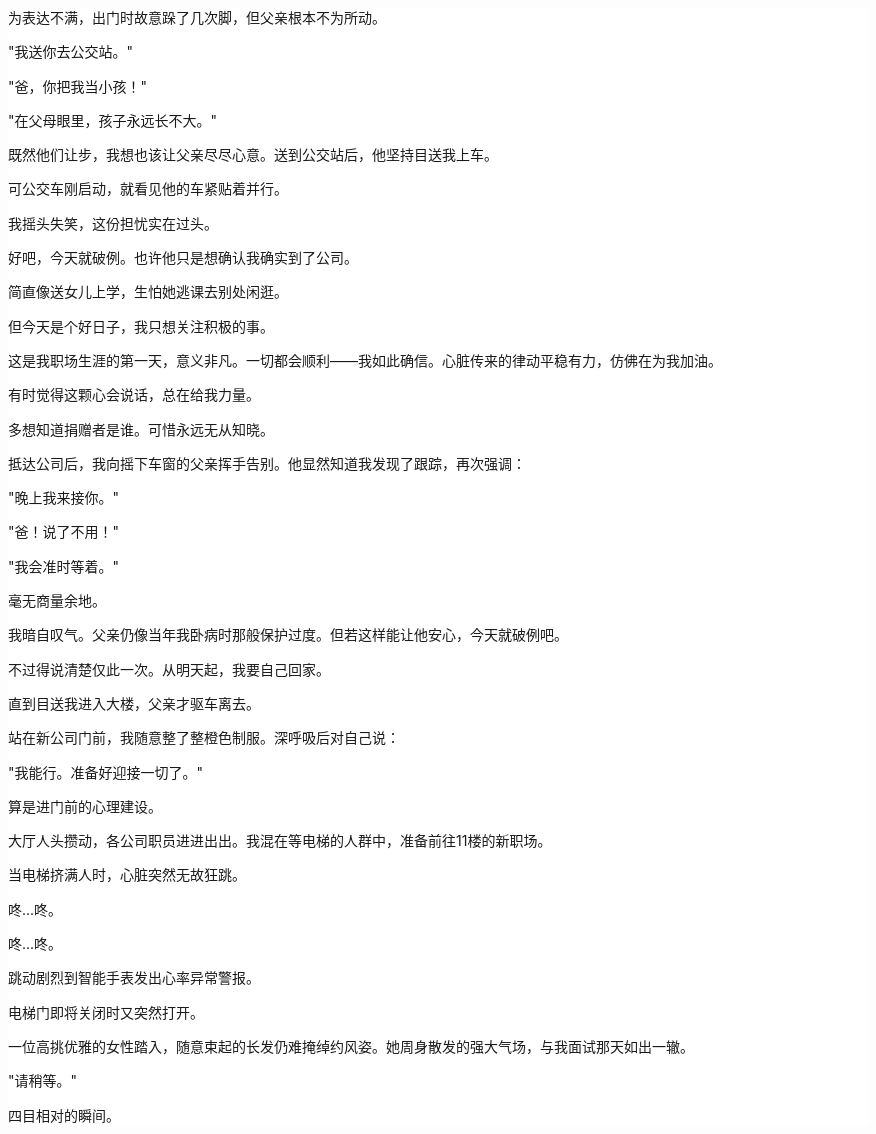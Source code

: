 为表达不满，出门时故意跺了几次脚，但父亲根本不为所动。

"我送你去公交站。"

"爸，你把我当小孩！"

"在父母眼里，孩子永远长不大。"

既然他们让步，我想也该让父亲尽尽心意。送到公交站后，他坚持目送我上车。

可公交车刚启动，就看见他的车紧贴着并行。

我摇头失笑，这份担忧实在过头。

好吧，今天就破例。也许他只是想确认我确实到了公司。

简直像送女儿上学，生怕她逃课去别处闲逛。

但今天是个好日子，我只想关注积极的事。

这是我职场生涯的第一天，意义非凡。一切都会顺利——我如此确信。心脏传来的律动平稳有力，仿佛在为我加油。

有时觉得这颗心会说话，总在给我力量。

多想知道捐赠者是谁。可惜永远无从知晓。

抵达公司后，我向摇下车窗的父亲挥手告别。他显然知道我发现了跟踪，再次强调：

"晚上我来接你。"

"爸！说了不用！"

"我会准时等着。"

毫无商量余地。

我暗自叹气。父亲仍像当年我卧病时那般保护过度。但若这样能让他安心，今天就破例吧。

不过得说清楚仅此一次。从明天起，我要自己回家。

直到目送我进入大楼，父亲才驱车离去。

站在新公司门前，我随意整了整橙色制服。深呼吸后对自己说：

"我能行。准备好迎接一切了。"

算是进门前的心理建设。

大厅人头攒动，各公司职员进进出出。我混在等电梯的人群中，准备前往11楼的新职场。

当电梯挤满人时，心脏突然无故狂跳。

咚...咚。

咚...咚。

跳动剧烈到智能手表发出心率异常警报。

电梯门即将关闭时又突然打开。

一位高挑优雅的女性踏入，随意束起的长发仍难掩绰约风姿。她周身散发的强大气场，与我面试那天如出一辙。

"请稍等。"

四目相对的瞬间。
